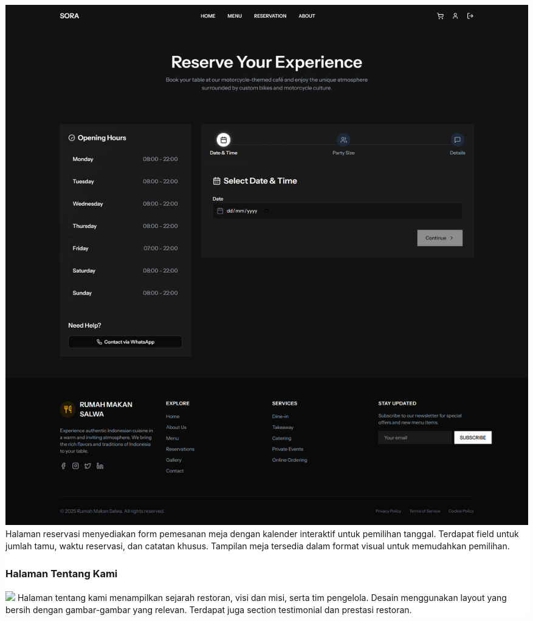 <img src="reservasi_sora.png">
Halaman reservasi menyediakan form pemesanan meja dengan kalender interaktif untuk pemilihan tanggal. Terdapat field untuk jumlah tamu, waktu reservasi, dan catatan khusus. Tampilan meja tersedia dalam format visual untuk memudahkan pemilihan.

### Halaman Tentang Kami
<img src="about_sora.png">
Halaman tentang kami menampilkan sejarah restoran, visi dan misi, serta tim pengelola. Desain menggunakan layout yang bersih dengan gambar-gambar yang relevan. Terdapat juga section testimonial dan prestasi restoran.
